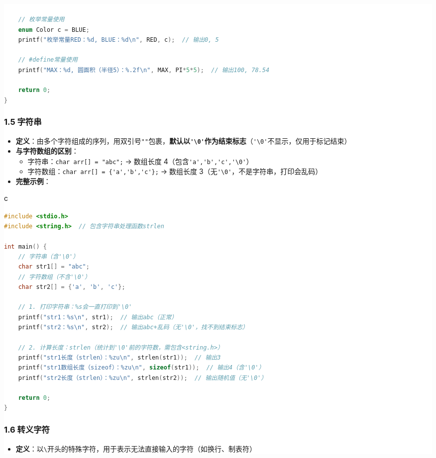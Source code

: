 ```c
    
    // 枚举常量使用
    enum Color c = BLUE;
    printf("枚举常量RED：%d, BLUE：%d\n", RED, c);  // 输出0, 5
    
    // #define常量使用
    printf("MAX：%d, 圆面积（半径5）：%.2f\n", MAX, PI*5*5);  // 输出100, 78.54
    
    return 0;
}
```

### 1.5 字符串

- **定义**：由多个字符组成的序列，用双引号`""`包裹，**默认以`'\0'`作为结束标志**（`'\0'`不显示，仅用于标记结束）
- **与字符数组的区别**：
	- 字符串：`char arr[] = "abc";` → 数组长度 4（包含`'a','b','c','\0'`）
	- 字符数组：`char arr[] = {'a','b','c'};` → 数组长度 3（无`'\0'`，不是字符串，打印会乱码）
- **完整示例**：

c







```c
#include <stdio.h>
#include <string.h>  // 包含字符串处理函数strlen

int main() {
    // 字符串（含'\0'）
    char str1[] = "abc";
    // 字符数组（不含'\0'）
    char str2[] = {'a', 'b', 'c'};
    
    // 1. 打印字符串：%s会一直打印到'\0'
    printf("str1：%s\n", str1);  // 输出abc（正常）
    printf("str2：%s\n", str2);  // 输出abc+乱码（无'\0'，找不到结束标志）
    
    // 2. 计算长度：strlen（统计到'\0'前的字符数，需包含<string.h>）
    printf("str1长度（strlen）：%zu\n", strlen(str1));  // 输出3
    printf("str1数组长度（sizeof）：%zu\n", sizeof(str1));  // 输出4（含'\0'）
    printf("str2长度（strlen）：%zu\n", strlen(str2));  // 输出随机值（无'\0'）
    
    return 0;
}
```

### 1.6 转义字符

- **定义**：以`\`开头的特殊字符，用于表示无法直接输入的字符（如换行、制表符）
